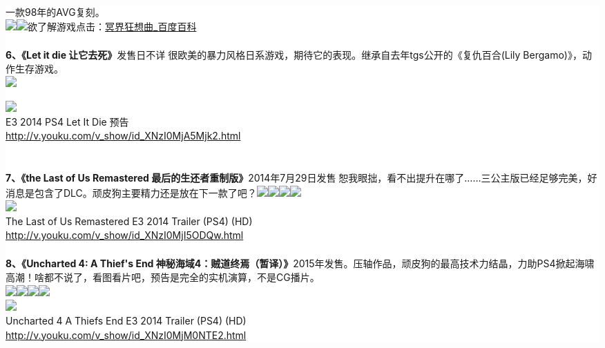 一款98年的AVG复刻。<br><img src="http://pic3.zhimg.com/6692fde7d690626bb9731bac078700c6_b.jpg" data-rawwidth="500" data-rawheight="246" class="origin_image zh-lightbox-thumb" width="500" data-original="http://pic3.zhimg.com/6692fde7d690626bb9731bac078700c6_r.jpg"><img src="http://pic2.zhimg.com/b9a64c873832ab9b19bb8c90c5136ee5_b.jpg" data-rawwidth="500" data-rawheight="344" class="origin_image zh-lightbox-thumb" width="500" data-original="http://pic2.zhimg.com/b9a64c873832ab9b19bb8c90c5136ee5_r.jpg">欲了解游戏点击：<a href="http://baike.baidu.com/view/1749750.htm?from_id=11241135&amp;type=syn&amp;fromtitle=Grim+Fandango&amp;fr=aladdin" class=" wrap external" target="_blank" rel="nofollow noreferrer">冥界狂想曲_百度百科<i class="icon-external"></i></a><br><br><b>6、《Let it die 让它去死》</b>发售日不详 很欧美的暴力风格日系游戏，期待它的表现。继承自去年tgs公开的《复仇百合(Lily Bergamo)》，动作生存游戏。<br><img src="http://pic3.zhimg.com/8ea982ab1274a2f8cc5e9b03d7f6593e_b.jpg" data-rawwidth="440" data-rawheight="1909" class="origin_image zh-lightbox-thumb" width="440" data-original="http://pic3.zhimg.com/8ea982ab1274a2f8cc5e9b03d7f6593e_r.jpg"><div class="video-box" data-swfurl="http://opengg.spring-world.net/flashes/youku/loader.swf?VideoIDS=XNzI0MjA5Mjk2&amp;embedid=MjcuMTU5Ljc1Ljc0AjE4MTA1MjMyNAJ3d3cuemhpaHUuY29tAi9xdWVzdGlvbi8yNDA5MjY5MS9hbnN3ZXIvMjY2NTI0MTQ%3D&amp;wd=&amp;vext=pid%3D%26emb%3DMjcuMTU5Ljc1Ljc0AjE4MTA1MjMyNAJ3d3cuemhpaHUuY29tAi9xdWVzdGlvbi8yNDA5MjY5MS9hbnN3ZXIvMjY2NTI0MTQ%3D%26bc%3D%26type%3D0"><div class="video-box-inner">              <div class="video-thumb">                <img class="video-thumbnail" src="http://g2.ykimg.com/0100641F46539669C16A8E0182ECB0787C33A0-ED0F-0DB9-A3FB-8112D137E936"><i class="video-play-icon"></i>              </div>              <div class="video-box-body">                <div class="video-title">E3 2014  PS4 Let It Die 预告</div>                <div class="video-url">http://v.youku.com/v_show/id_XNzI0MjA5Mjk2.html</div>              </div>            </div></div><br><br><b>7、《the Last of Us Remastered 最后的生还者重制版》</b>2014年7月29日发售 恕我眼拙，看不出提升在哪了……三公主版已经足够完美，好消息是包含了DLC。顽皮狗主要精力还是放在下一款了吧？<img src="http://pic2.zhimg.com/fcd0773aef192eefe26d636e9cf33dd5_b.jpg" data-rawwidth="779" data-rawheight="439" class="origin_image zh-lightbox-thumb" width="779" data-original="http://pic2.zhimg.com/fcd0773aef192eefe26d636e9cf33dd5_r.jpg"><img src="http://pic3.zhimg.com/01e2187a59895ceb3ea4765630055bfe_b.jpg" data-rawwidth="779" data-rawheight="439" class="origin_image zh-lightbox-thumb" width="779" data-original="http://pic3.zhimg.com/01e2187a59895ceb3ea4765630055bfe_r.jpg"><img src="http://pic4.zhimg.com/5982b43498dd6f5cabd0d195f0afd1ab_b.jpg" data-rawwidth="778" data-rawheight="435" class="origin_image zh-lightbox-thumb" width="778" data-original="http://pic4.zhimg.com/5982b43498dd6f5cabd0d195f0afd1ab_r.jpg"><img src="http://pic1.zhimg.com/816197d6406b28e547da3816aa567d40_b.jpg" data-rawwidth="781" data-rawheight="438" class="origin_image zh-lightbox-thumb" width="781" data-original="http://pic1.zhimg.com/816197d6406b28e547da3816aa567d40_r.jpg"><div class="video-box" data-swfurl="http://opengg.spring-world.net/flashes/youku/loader.swf?VideoIDS=XNzI0MjI5ODQw&amp;embedid=MjcuMTU5Ljc1Ljc0AjE4MTA1NzQ2MAJ3d3cuemhpaHUuY29tAi9xdWVzdGlvbi8yNDA5MjY5MQ%3D%3D&amp;wd=&amp;vext=pid%3D%26emb%3DMjcuMTU5Ljc1Ljc0AjE4MTA1NzQ2MAJ3d3cuemhpaHUuY29tAi9xdWVzdGlvbi8yNDA5MjY5MQ%3D%3D%26bc%3D%26type%3D0"><div class="video-box-inner">              <div class="video-thumb">                <img class="video-thumbnail" src="http://g3.ykimg.com/0100641F465396776268F900265341826BEA14-DE95-7C18-BF60-F7FCCA321915"><i class="video-play-icon"></i>              </div>              <div class="video-box-body">                <div class="video-title">The Last of Us Remastered E3 2014 Trailer (PS4) (HD)</div>                <div class="video-url">http://v.youku.com/v_show/id_XNzI0MjI5ODQw.html</div>              </div>            </div></div><br><b>8、《</b><b>Uncharted 4: A Thief's End 神秘海域4：贼道终焉（暂译）》</b>2015年发售。压轴作品，顽皮狗的最高技术力结晶，力助PS4掀起海啸高潮！啥都不说了，看图看片吧，预告是完全的实机演算，不是CG播片。<br><img src="http://pic4.zhimg.com/831098498478b43ddf583fb8d4f0c8cf_b.jpg" data-rawwidth="775" data-rawheight="443" class="origin_image zh-lightbox-thumb" width="775" data-original="http://pic4.zhimg.com/831098498478b43ddf583fb8d4f0c8cf_r.jpg"><img src="http://pic3.zhimg.com/ab11e98c4783387e54a3847547594b8e_b.jpg" data-rawwidth="777" data-rawheight="440" class="origin_image zh-lightbox-thumb" width="777" data-original="http://pic3.zhimg.com/ab11e98c4783387e54a3847547594b8e_r.jpg"><img src="http://pic1.zhimg.com/2437de64ff16b7650e421d4bf7bcf29c_b.jpg" data-rawwidth="773" data-rawheight="434" class="origin_image zh-lightbox-thumb" width="773" data-original="http://pic1.zhimg.com/2437de64ff16b7650e421d4bf7bcf29c_r.jpg"><img src="http://pic3.zhimg.com/663c2b7d3da3228def6f9cd963c8d60e_b.jpg" data-rawwidth="777" data-rawheight="435" class="origin_image zh-lightbox-thumb" width="777" data-original="http://pic3.zhimg.com/663c2b7d3da3228def6f9cd963c8d60e_r.jpg"><div class="video-box" data-swfurl="http://opengg.spring-world.net/flashes/youku/loader.swf?VideoIDS=XNzI0MjM0NTE2&amp;embedid=MjcuMTU5Ljc1Ljc0AjE4MTA1ODYyOQJ3d3cuemhpaHUuY29tAi9xdWVzdGlvbi8yNDA5MjY5MS9hbnN3ZXIvMjY2NTI0MTQ%3D&amp;wd=&amp;vext=pid%3D%26emb%3DMjcuMTU5Ljc1Ljc0AjE4MTA1ODYyOQJ3d3cuemhpaHUuY29tAi9xdWVzdGlvbi8yNDA5MjY5MS9hbnN3ZXIvMjY2NTI0MTQ%3D%26bc%3D%26type%3D0"><div class="video-box-inner">              <div class="video-thumb">                <img class="video-thumbnail" src="http://g1.ykimg.com/0100641F46539678E011840026534109958AD1-B46F-D5CA-25C8-8050DC06D481"><i class="video-play-icon"></i>              </div>              <div class="video-box-body">                <div class="video-title">Uncharted 4 A Thiefs End E3 2014 Trailer (PS4) (HD)</div>                <div class="video-url">http://v.youku.com/v_show/id_XNzI0MjM0NTE2.html</div>              </div>
